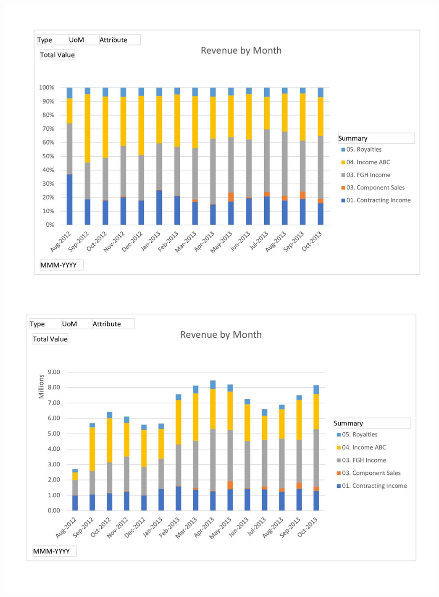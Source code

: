 <img src="/data/pics/Summary-3.jpg" width="100%" />
<img src="/data/pics/Summary-4.jpg" width="100%" />